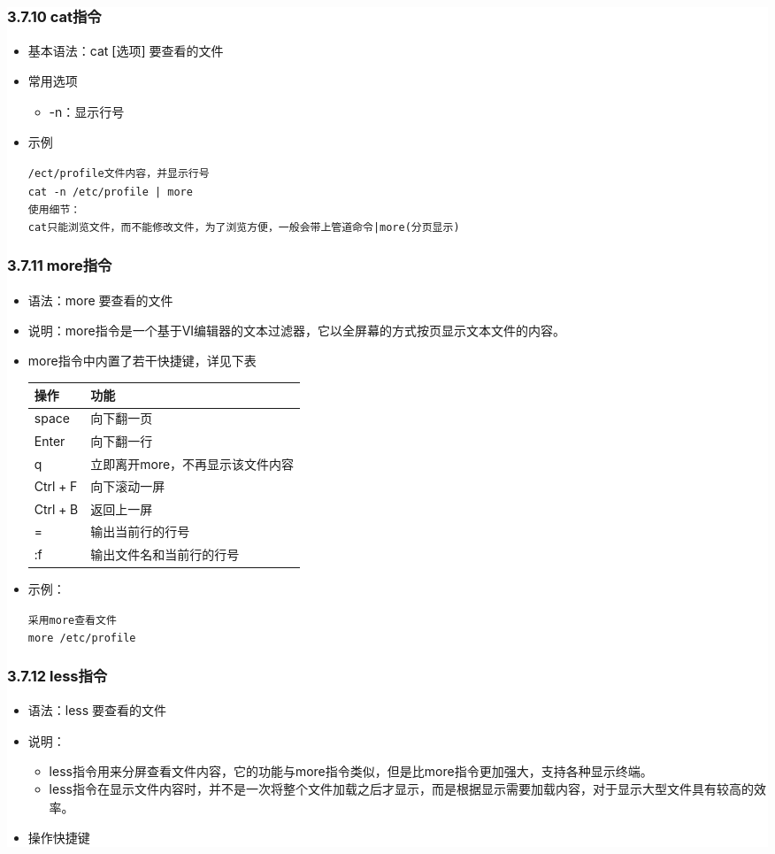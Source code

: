 ### 3.7.10 cat指令

- 基本语法：cat [选项] 要查看的文件

- 常用选项

  - -n：显示行号

- 示例

  ```
  /ect/profile文件内容，并显示行号
  cat -n /etc/profile | more
  使用细节：
  cat只能浏览文件，而不能修改文件，为了浏览方便，一般会带上管道命令|more(分页显示)
  ```

### 3.7.11 more指令

- 语法：more 要查看的文件

- 说明：more指令是一个基于VI编辑器的文本过滤器，它以全屏幕的方式按页显示文本文件的内容。

- more指令中内置了若干快捷键，详见下表

  | 操作     | 功能                             |
  | -------- | -------------------------------- |
  | space    | 向下翻一页                       |
  | Enter    | 向下翻一行                       |
  | q        | 立即离开more，不再显示该文件内容 |
  | Ctrl + F | 向下滚动一屏                     |
  | Ctrl + B | 返回上一屏                       |
  | =        | 输出当前行的行号                 |
  | :f       | 输出文件名和当前行的行号         |

- 示例：

  ```
  采用more查看文件
  more /etc/profile
  ```

### 3.7.12 less指令

- 语法：less 要查看的文件

- 说明：

  - less指令用来分屏查看文件内容，它的功能与more指令类似，但是比more指令更加强大，支持各种显示终端。
  - less指令在显示文件内容时，并不是一次将整个文件加载之后才显示，而是根据显示需要加载内容，对于显示大型文件具有较高的效率。

- 操作快捷键

